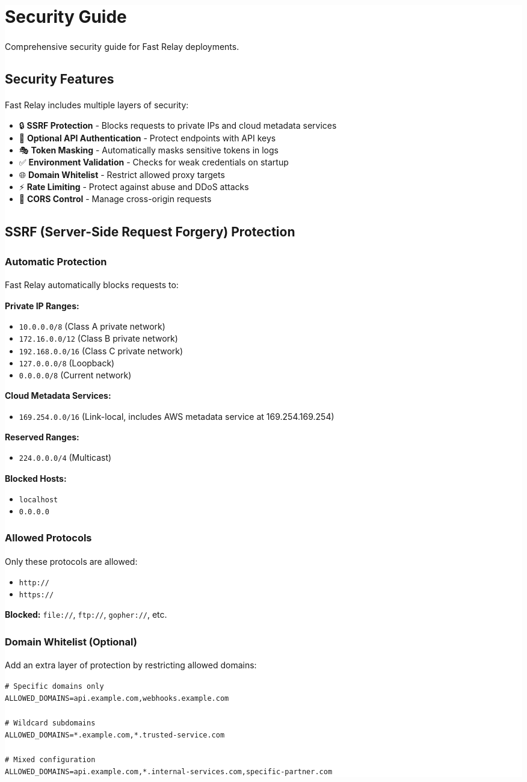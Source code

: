 # Security Guide

Comprehensive security guide for Fast Relay deployments.

## Security Features

Fast Relay includes multiple layers of security:

- 🔒 **SSRF Protection** - Blocks requests to private IPs and cloud metadata services
- 🔑 **Optional API Authentication** - Protect endpoints with API keys
- 🎭 **Token Masking** - Automatically masks sensitive tokens in logs
- ✅ **Environment Validation** - Checks for weak credentials on startup
- 🌐 **Domain Whitelist** - Restrict allowed proxy targets
- ⚡ **Rate Limiting** - Protect against abuse and DDoS attacks
- 🔐 **CORS Control** - Manage cross-origin requests

## SSRF (Server-Side Request Forgery) Protection

### Automatic Protection

Fast Relay automatically blocks requests to:

**Private IP Ranges:**
- `10.0.0.0/8` (Class A private network)
- `172.16.0.0/12` (Class B private network)
- `192.168.0.0/16` (Class C private network)
- `127.0.0.0/8` (Loopback)
- `0.0.0.0/8` (Current network)

**Cloud Metadata Services:**
- `169.254.0.0/16` (Link-local, includes AWS metadata service at 169.254.169.254)

**Reserved Ranges:**
- `224.0.0.0/4` (Multicast)

**Blocked Hosts:**
- `localhost`
- `0.0.0.0`

### Allowed Protocols

Only these protocols are allowed:
- `http://`
- `https://`

**Blocked:** `file://`, `ftp://`, `gopher://`, etc.

### Domain Whitelist (Optional)

Add an extra layer of protection by restricting allowed domains:

```env
# Specific domains only
ALLOWED_DOMAINS=api.example.com,webhooks.example.com

# Wildcard subdomains
ALLOWED_DOMAINS=*.example.com,*.trusted-service.com

# Mixed configuration
ALLOWED_DOMAINS=api.example.com,*.internal-services.com,specific-partner.com
```
